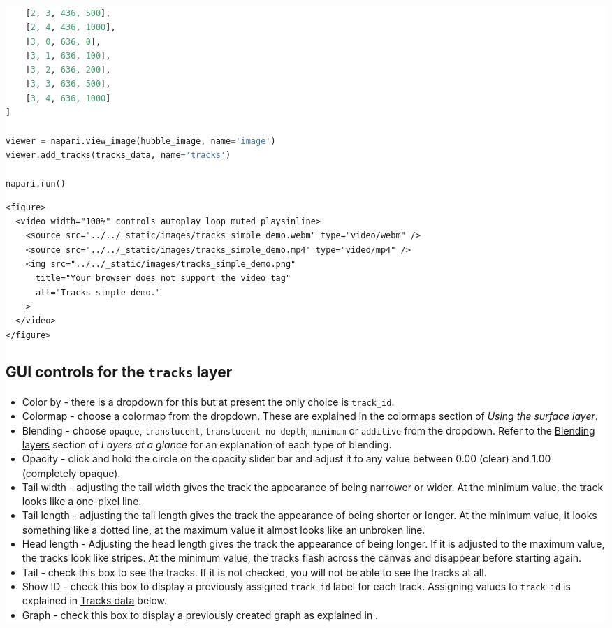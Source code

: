 ```python
    [2, 3, 436, 500],
    [2, 4, 436, 1000],
    [3, 0, 636, 0],
    [3, 1, 636, 100],
    [3, 2, 636, 200],
    [3, 3, 636, 500],
    [3, 4, 636, 1000]
]

viewer = napari.view_image(hubble_image, name='image')
viewer.add_tracks(tracks_data, name='tracks')

napari.run()
```

```{raw} html
<figure>
  <video width="100%" controls autoplay loop muted playsinline>
    <source src="../../_static/images/tracks_simple_demo.webm" type="video/webm" />
    <source src="../../_static/images/tracks_simple_demo.mp4" type="video/mp4" />
    <img src="../../_static/images/tracks_simple_demo.png"
      title="Your browser does not support the video tag"
      alt="Tracks simple demo."
    >
  </video>
</figure>
```

## GUI controls for the `tracks` layer

* Color by - there is a dropdown for this but at present the only choice is
  `track_id`.
* Colormap - choose a colormap from the dropdown. These are explained in
  [the colormaps section](./surface.md#working-with-colormaps) of
  _Using the surface layer_.
* Blending - choose `opaque`, `translucent`, `translucent no depth`, `minimum`
  or `additive` from the dropdown. Refer to the
  [Blending layers](blending-layers) section of _Layers at a glance_ for an
  explanation of each type of blending.
* Opacity - click and hold the circle on the opacity slider bar and adjust it to
  any value between 0.00 (clear) and 1.00 (completely opaque).
* Tail width - adjusting the tail width gives the track the appearance of being
  narrower or wider. At the minimum value, the track looks like a one-pixel
  line.
* Tail length - adjusting the tail length gives the track the appearance of
  being shorter or longer. At the minimum value, it looks something like a
  dotted line, at the maximum value it almost looks like an unbroken line.
* Head length - Adjusting the head length gives the track the appearance of
  being longer. If it is adjusted to the maximum value, the tracks look like
  stripes. At the minimum value, the tracks flash across the canvas and
  disappear before starting again.
* Tail - check this box to see the tracks. If it is not checked, you will not be
  able to see the tracks at all.
* Show ID - check this box to display a previously assigned `track_id` label for
  each track. Assigning values to `track_id` is explained in
  [Tracks data](#tracks-data) below.
* Graph - check this box to display a previously created graph as explained in
  [](#arguments-of-view_tracks-and-add_tracks).
